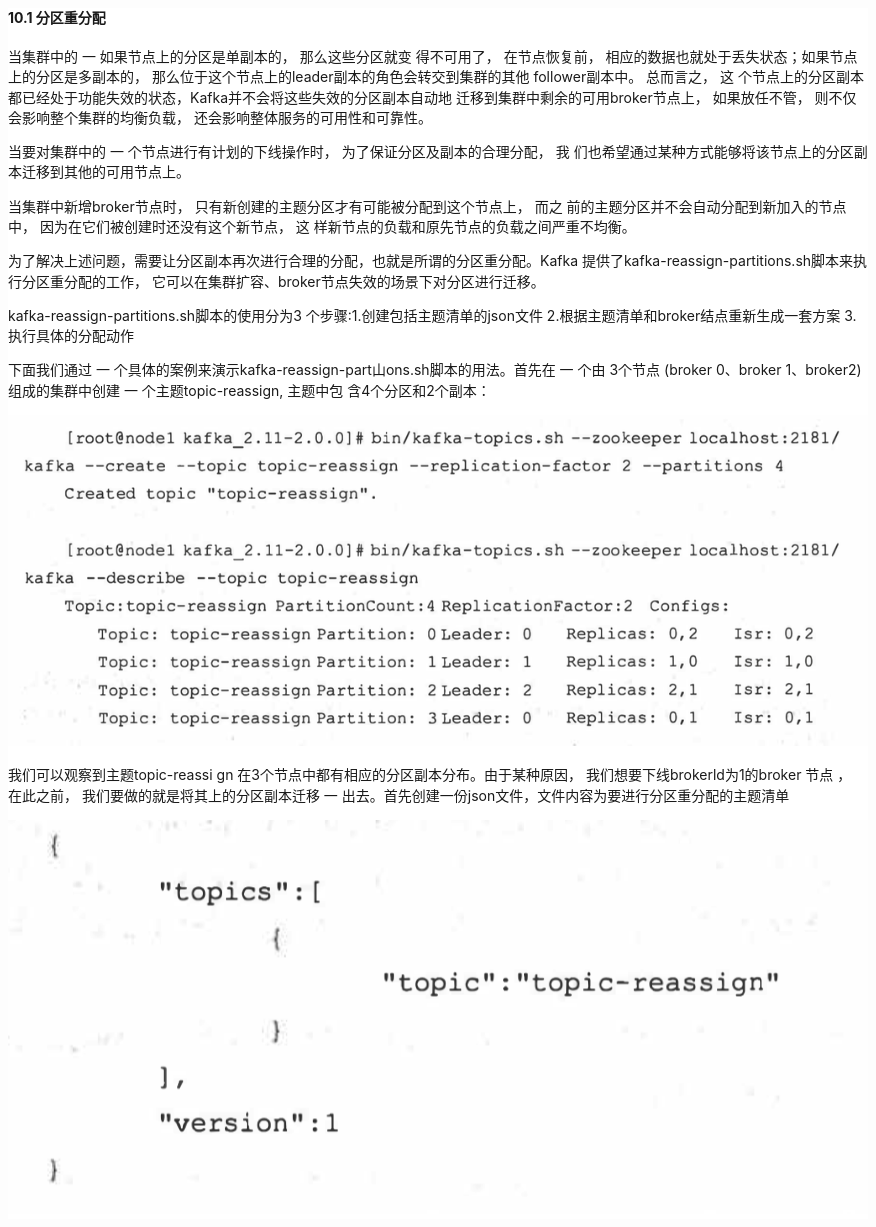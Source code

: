 #### 10.1 分区重分配

当集群中的 一 如果节点上的分区是单副本的， 那么这些分区就变 得不可用了， 在节点恢复前， 相应的数据也就处于丢失状态；如果节点上的分区是多副本的， 那么位于这个节点上的leader副本的角色会转交到集群的其他 follower副本中。 总而言之， 这 个节点上的分区副本都已经处于功能失效的状态，Kafka并不会将这些失效的分区副本自动地 迁移到集群中剩余的可用broker节点上， 如果放任不管， 则不仅会影响整个集群的均衡负载， 还会影响整体服务的可用性和可靠性。

当要对集群中的 一 个节点进行有计划的下线操作时， 为了保证分区及副本的合理分配， 我 们也希望通过某种方式能够将该节点上的分区副本迁移到其他的可用节点上。

当集群中新增broker节点时， 只有新创建的主题分区才有可能被分配到这个节点上， 而之 前的主题分区并不会自动分配到新加入的节点中， 因为在它们被创建时还没有这个新节点， 这 样新节点的负载和原先节点的负载之间严重不均衡。

为了解决上述问题，需要让分区副本再次进行合理的分配，也就是所谓的分区重分配。Kafka 提供了kafka-reassign-partitions.sh脚本来执行分区重分配的工作， 它可以在集群扩容、broker节点失效的场景下对分区进行迁移。

kafka-reassign-partitions.sh脚本的使用分为3 个步骤:1.创建包括主题清单的json文件 2.根据主题清单和broker结点重新生成一套方案 3.执行具体的分配动作

下面我们通过 一 个具体的案例来演示kafka-reassign-part山ons.sh脚本的用法。首先在 一 个由 3个节点 (broker 0、broker 1、broker2)组成的集群中创建 一 个主题topic-reassign, 主题中包 含4个分区和2个副本：

![image-20210902215612988](Kafka.assets/image-20210902215612988.png)

我们可以观察到主题topic-reassi gn 在3个节点中都有相应的分区副本分布。由于某种原因， 我们想要下线brokerld为1的broker 节点 ， 在此之前， 我们要做的就是将其上的分区副本迁移 一 出去。首先创建一份json文件，文件内容为要进行分区重分配的主题清单

![image-20210902215641376](Kafka.assets/image-20210902215641376.png)
